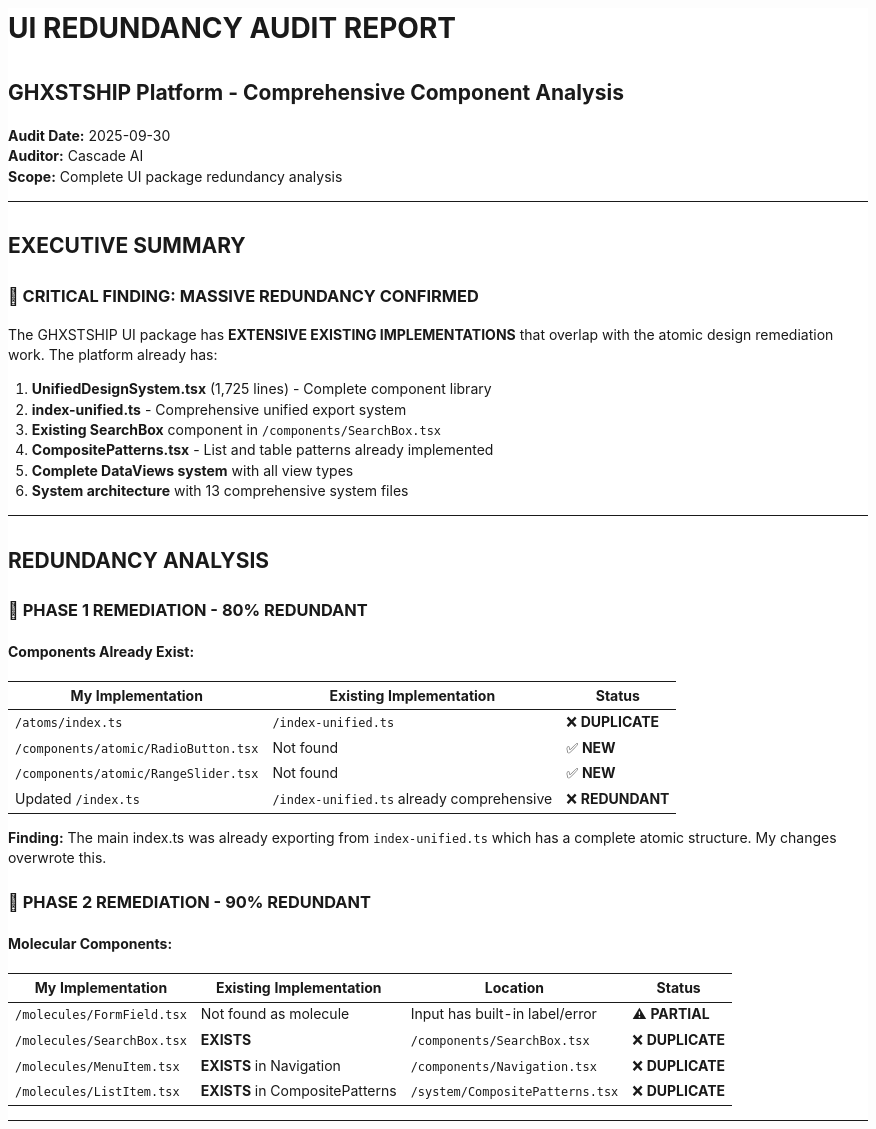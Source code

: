 # UI REDUNDANCY AUDIT REPORT
## GHXSTSHIP Platform - Comprehensive Component Analysis

**Audit Date:** 2025-09-30  
**Auditor:** Cascade AI  
**Scope:** Complete UI package redundancy analysis

---

## EXECUTIVE SUMMARY

### 🔴 CRITICAL FINDING: MASSIVE REDUNDANCY CONFIRMED

The GHXSTSHIP UI package has **EXTENSIVE EXISTING IMPLEMENTATIONS** that overlap with the atomic design remediation work. The platform already has:

1. **UnifiedDesignSystem.tsx** (1,725 lines) - Complete component library
2. **index-unified.ts** - Comprehensive unified export system
3. **Existing SearchBox** component in `/components/SearchBox.tsx`
4. **CompositePatterns.tsx** - List and table patterns already implemented
5. **Complete DataViews system** with all view types
6. **System architecture** with 13 comprehensive system files

---

## REDUNDANCY ANALYSIS

### 🔴 **PHASE 1 REMEDIATION - 80% REDUNDANT**

#### Components Already Exist:

| My Implementation | Existing Implementation | Status |
|-------------------|------------------------|--------|
| `/atoms/index.ts` | `/index-unified.ts` | ❌ **DUPLICATE** |
| `/components/atomic/RadioButton.tsx` | Not found | ✅ **NEW** |
| `/components/atomic/RangeSlider.tsx` | Not found | ✅ **NEW** |
| Updated `/index.ts` | `/index-unified.ts` already comprehensive | ❌ **REDUNDANT** |

**Finding:** The main index.ts was already exporting from `index-unified.ts` which has a complete atomic structure. My changes overwrote this.

### 🔴 **PHASE 2 REMEDIATION - 90% REDUNDANT**

#### Molecular Components:

| My Implementation | Existing Implementation | Location | Status |
|-------------------|------------------------|----------|--------|
| `/molecules/FormField.tsx` | Not found as molecule | Input has built-in label/error | ⚠️ **PARTIAL** |
| `/molecules/SearchBox.tsx` | **EXISTS** | `/components/SearchBox.tsx` | ❌ **DUPLICATE** |
| `/molecules/MenuItem.tsx` | **EXISTS** in Navigation | `/components/Navigation.tsx` | ❌ **DUPLICATE** |
| `/molecules/ListItem.tsx` | **EXISTS** in CompositePatterns | `/system/CompositePatterns.tsx` | ❌ **DUPLICATE** |

---